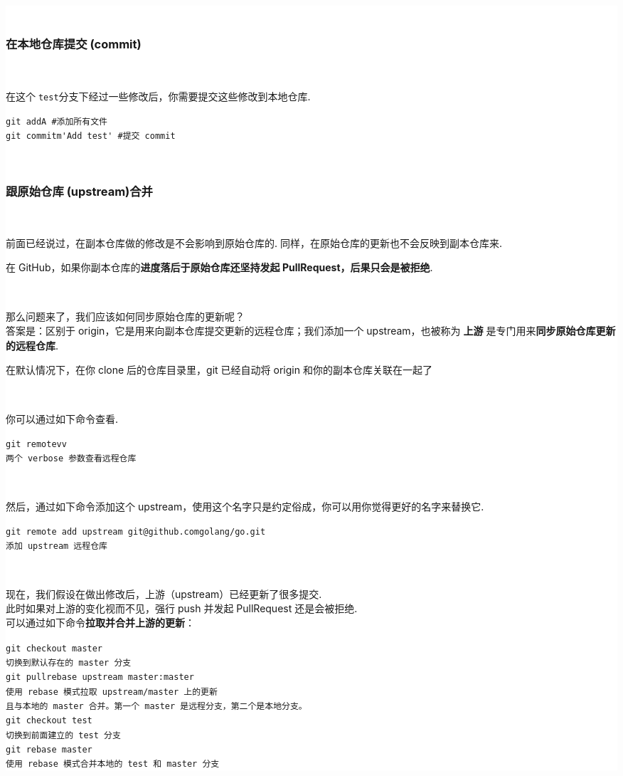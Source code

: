 ‍

### **在本地仓库提交 (commit)**

‍

在这个 `test`​ 分支下经过一些修改后，你需要提交这些修改到本地仓库.

```git
git addA #添加所有文件
git commitm'Add test' #提交 commit
```

‍

### **跟原始仓库 (upstream)合并**

‍

前面已经说过，在副本仓库做的修改是不会影响到原始仓库的. 同样，在原始仓库的更新也不会反映到副本仓库来.

在 GitHub，如果你副本仓库的**进度落后于原始仓库还坚持发起 PullRequest，后果只会是被拒绝**.

‍

那么问题来了，我们应该如何同步原始仓库的更新呢？  
答案是：区别于 origin，它是用来向副本仓库提交更新的远程仓库；我们添加一个 upstream，也被称为 **上游** 是专门用来**同步原始仓库更新的远程仓库**.

在默认情况下，在你 clone 后的仓库目录里，git 已经自动将 origin 和你的副本仓库关联在一起了

‍

你可以通过如下命令查看.

```git
git remotevv
两个 verbose 参数查看远程仓库
```

‍

然后，通过如下命令添加这个 upstream，使用这个名字只是约定俗成，你可以用你觉得更好的名字来替换它.

```git
git remote add upstream git@github.comgolang/go.git
添加 upstream 远程仓库
```

‍

现在，我们假设在做出修改后，上游（upstream）已经更新了很多提交.  
此时如果对上游的变化视而不见，强行 push 并发起 PullRequest 还是会被拒绝.  
可以通过如下命令**拉取并合并上游的更新**：

```git
git checkout master
切换到默认存在的 master 分支
git pullrebase upstream master:master
使用 rebase 模式拉取 upstream/master 上的更新
且与本地的 master 合并。第一个 master 是远程分支，第二个是本地分支。
git checkout test
切换到前面建立的 test 分支
git rebase master
使用 rebase 模式合并本地的 test 和 master 分支
```
